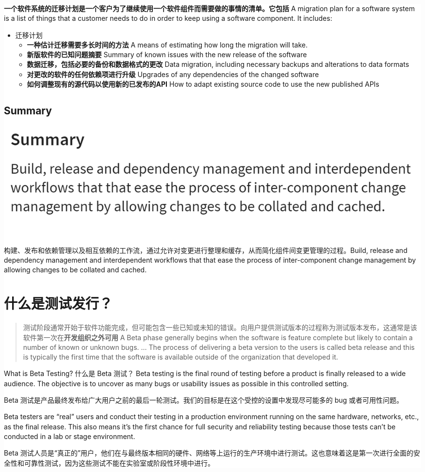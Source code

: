 **一个软件系统的迁移计划是一个客户为了继续使用一个软件组件而需要做的事情的清单。它包括** A migration plan for a software system is a list of things that a customer needs to do in order to keep using a software component. It includes:

* 迁移计划
  * **一种估计迁移需要多长时间的方法** A means of estimating how long the migration will take.
  * **新版软件的已知问题摘要** Summary of known issues with the new release of the software
  * **数据迁移，包括必要的备份和数据格式的更改** Data migration, including necessary backups and alterations to data formats
  * **对更改的软件的任何依赖项进行升级** Upgrades of any dependencies of the changed software
  * **如何调整现有的源代码以使用新的已发布的API** How to adapt existing source code to use the new published APIs

## Summary

![](/static/2020-11-10-22-50-01.png)

构建、发布和依赖管理以及相互依赖的工作流，通过允许对变更进行整理和缓存，从而简化组件间变更管理的过程。Build, release and dependency management and interdependent workflows that that ease the process of inter-component change management by allowing changes to be collated and cached.

# 什么是测试发行？

> 测试阶段通常开始于软件功能完成，但可能包含一些已知或未知的错误。向用户提供测试版本的过程称为测试版本发布，这通常是该软件第一次在**开发组织之外可用**
> A Beta phase generally begins when the software is feature complete but likely to contain a number of known or unknown bugs. ... The process of delivering a beta version to the users is called beta release and this is typically the first time that the software is available outside of the organization that developed it.

What is Beta Testing?
什么是 Beta 测试？
Beta testing is the final round of testing before a product is finally released to a wide audience. The objective is to uncover as many bugs or usability issues as possible in this controlled setting.

Beta 测试是产品最终发布给广大用户之前的最后一轮测试。我们的目标是在这个受控的设置中发现尽可能多的 bug 或者可用性问题。

Beta testers are “real” users and conduct their testing in a production environment running on the same hardware, networks, etc., as the final release. This also means it’s the first chance for full security and reliability testing because those tests can’t be conducted in a lab or stage environment.

Beta 测试人员是“真正的”用户，他们在与最终版本相同的硬件、网络等上运行的生产环境中进行测试。这也意味着这是第一次进行全面的安全性和可靠性测试，因为这些测试不能在实验室或阶段性环境中进行。
